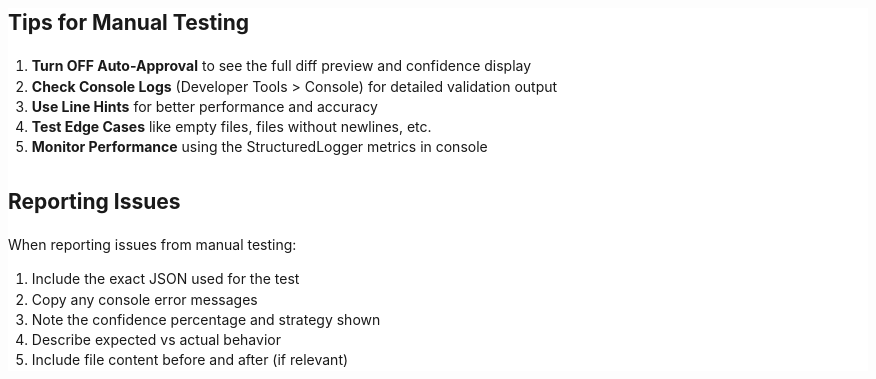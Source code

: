 ## Tips for Manual Testing

1. **Turn OFF Auto-Approval** to see the full diff preview and confidence display
2. **Check Console Logs** (Developer Tools > Console) for detailed validation output
3. **Use Line Hints** for better performance and accuracy
4. **Test Edge Cases** like empty files, files without newlines, etc.
5. **Monitor Performance** using the StructuredLogger metrics in console

## Reporting Issues

When reporting issues from manual testing:

1. Include the exact JSON used for the test
2. Copy any console error messages
3. Note the confidence percentage and strategy shown
4. Describe expected vs actual behavior
5. Include file content before and after (if relevant)
